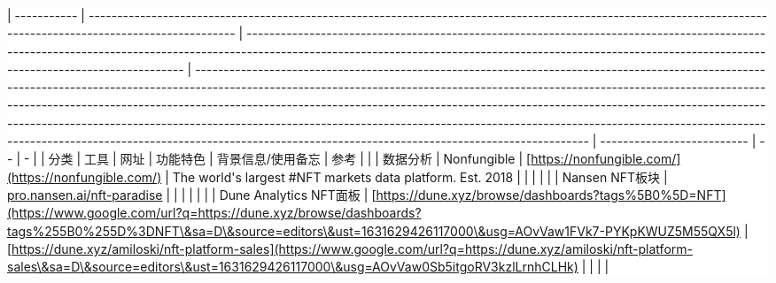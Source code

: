 | ----------- | --------------------------------------------------------------------------------------------------------------------------------------------------------------- | --------------------------------------------------------------------------------------------------------------------------------------------------------------------------------------------------------------------------------------------------------------- | ------------------------------------------------------------------------------------------------------------------------------------------------------------------------------------------------------------------------------------------------------------------------------------------------------------------------------------------------------------------------------------------------------------------------------------------------------------------------------------------------------------------------------------------------------------------------------------------------------------------------- | -------------------------- | -- | - |
| 分类          | 工具                                                                                                                                                              | 网址                                                                                                                                                                                                                                                              | 功能特色                                                                                                                                                                                                                                                                                                                                                                                                                                                                                                                                                                                                                      | 背景信息/使用备忘                  | 参考 |   |
| 数据分析        | Nonfungible                                                                                                                                                     | [https://nonfungible.com/](https://nonfungible.com/)                                                                                                                                                                                                            | The world's largest #NFT markets data platform. Est. 2018                                                                                                                                                                                                                                                                                                                                                                                                                                                                                                                                                                 |                            |    |   |
|             | Nansen NFT板块                                                                                                                                                    | [pro.nansen.ai/nft-paradise](https://www.google.com/url?q=http://pro.nansen.ai/nft-paradise\&sa=D\&source=editors\&ust=1631629426117000\&usg=AOvVaw2EE6YGtZOyeN7SnRheVIbb)                                                                                      |                                                                                                                                                                                                                                                                                                                                                                                                                                                                                                                                                                                                                           |                            |    |   |
|             | Dune Analytics NFT面板                                                                                                                                            | [https://dune.xyz/browse/dashboards?tags%5B0%5D=NFT](https://www.google.com/url?q=https://dune.xyz/browse/dashboards?tags%255B0%255D%3DNFT\&sa=D\&source=editors\&ust=1631629426117000\&usg=AOvVaw1FVk7-PYKpKWUZ5M55QX5l)                                       | [https://dune.xyz/amiloski/nft-platform-sales](https://www.google.com/url?q=https://dune.xyz/amiloski/nft-platform-sales\&sa=D\&source=editors\&ust=1631629426117000\&usg=AOvVaw0Sb5itgoRV3kzlLrnhCLHk)                                                                                                                                                                                                                                                                                                                                                                                                                   |                            |    |   |